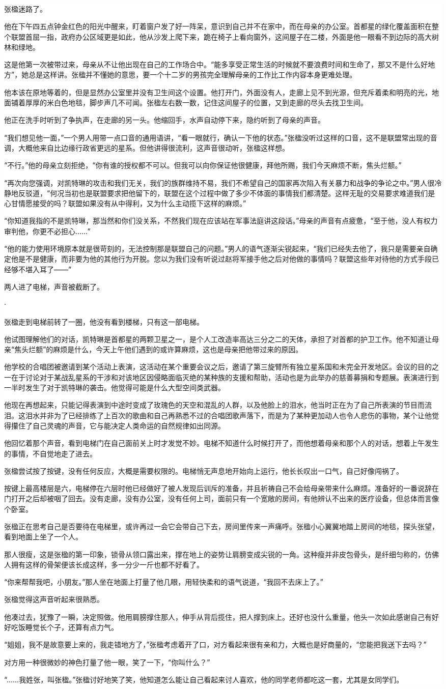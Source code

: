 张楹迷路了。

他在下午四五点钟金红色的阳光中醒来，盯着窗户发了好一阵呆，意识到自己并不在家中，而在母亲的办公室。首都星的绿化覆盖面积在整个联盟首屈一指，政府办公区域更是如此，他从沙发上爬下来，跪在椅子上看向窗外，这间屋子在二楼，外面是他一眼看不到边际的高大树林和绿地。

这是他第一次被带过来，母亲从不让他出现在自己的工作场合中。“能多享受正常生活的时候就不要浪费时间和生命了，那又不是什么好地方”，她总是这样讲。张楹并不懂她的意思，要一个十二岁的男孩完全理解母亲的工作比工作内容本身更难处理。

他本该在原地等着的，但是显然办公室里并没有卫生间这个设置。他打开门，外面没有人，走廊上见不到光源，但充斥着柔和明亮的光，地面铺着厚厚的米白色地毯，脚步声几不可闻。张楹左右数一数，记住这间屋子的位置，又到走廊的尽头去找卫生间。

他正在洗手时听到了争执声，在走廊的另一头。他缩回手，水声自动停下来，隐约听到了母亲的声音。

“我们想见他一面，”一个男人用带一点口音的通用语讲，“看一眼就行，确认一下他的状态。”张楹没听过这样的口音，这不是联盟常出现的音调，大概他来自比边缘行政省更远的星系。但他讲得很流利，这声音很动听，张楹这样想。

“不行。”他的母亲立刻拒绝，“你有谁的授权都不可以。但我可以向你保证他很健康，拜他所赐，我们今天麻烦不断，焦头烂额。”

“再次向您强调，对凯特琳的攻击和我们无关，我们的族群维持不易，我们不希望自己的国家再次陷入有关暴力和战争的争论之中。”男人很冷静地反驳道，“何况当初也是联盟要求把他留下的，联盟在这个过程中做了多少不体面的事情我们都清楚。这样无耻的交易要求难道我们是心甘情愿接受的吗？联盟如果没有从中得利，又为什么主动揽下这样的麻烦。”

“你知道我指的不是凯特琳，那当然和你们没关系，不然我们现在应该站在军事法庭讲这段话。”母亲的声音有点疲惫，“至于他，没人有权力审判他，你更不必担心……”

“他的能力使用环境原本就是很苛刻的，无法控制那是联盟自己的问题。”男人的语气逐渐尖锐起来，“我们已经失去他了，我只是需要亲自确定他是不是健康，而非要为他的其他行为开脱。您以为我们没有听说过赵将军接手他之后对他做的事情吗？联盟这些年对待他的方式手段已经够不堪入耳了——”

两人进了电梯，声音被截断了。

·

张楹走到电梯前转了一圈，他没有看到楼梯，只有这一部电梯。

他试图理解他们的对话，凯特琳是首都星的两颗卫星之一，是个人工改造率高达三分之二的天体，承担了对首都的护卫工作。他不知道让母亲“焦头烂额”的麻烦是什么，今天上午他们遇到的或许算麻烦，这也是母亲把他带过来的原因。

他学校的合唱团被邀请到某个活动上表演，这活动在某个重要会议之后，邀请了第三旋臂所有独立星系国和未完全开发地区。会议的目的之一在于讨论对于某战乱星系的干涉和对该地区因侵略面临灭绝的某种族的支援和帮助，活动也是为此举办的慈善募捐和专题展。表演进行到一半时发生了对于凯特琳的袭击。他觉得可能是什么大型空间类武器。

他现在再想起来，只能记得表演到中途时变成了玫瑰色的天空和混乱的人群，以及他脸上的泪水，他当时正在为了自己所表演的节目而流泪。这泪水并非为了已经排练了上百次的歌曲和自己再熟悉不过的合唱团歌声落下，而是为了某种更加动人也令人悲伤的事物，某个让他觉得攥住了自己灵魂的声音，它与能决定人类命运的自然规律如出同源。

他回忆着那个声音，看到电梯门在自己面前关上时才发觉不妙。电梯不知道什么时候打开了，而他想着母亲和那个人的对话，想着上午发生的事情，不自觉地走了进去。

张楹尝试按了按键，没有任何反应，大概是需要权限的。电梯悄无声息地开始向上运行，他长长叹出一口气，自己好像闯祸了。

按键上最高楼层是六，电梯停在六层时他已经做好了被人发现后训斥的准备，并且祈祷自己不会给母亲带来什么麻烦。准备好的一番说辞在门打开之后却被咽了回去。没有走廊，没有办公室，没有任何上司，面前只有一个宽敞的房间，有他辨认不出来的医疗设备，但总体而言像个卧室。

张楹正在思考自己是否要待在电梯里，或许再过一会它会带自己下去，房间里传来一声痛呼。张楹小心翼翼地踏上房间的地毯，探头张望，看到地面上坐了一个人。

那人很瘦，这是张楹的第一印象，锁骨从领口露出来，撑在地上的姿势让肩膀变成尖锐的一角。这种瘦并非皮包骨头，是纤细匀称的，仿佛人拥有这样的骨架便该长成这样，多一分少一斤也都不好看了。

“你来帮帮我吧，小朋友。”那人坐在地面上打量了他几眼，用轻快柔和的语气说道，“我回不去床上了。”

张楹觉得这声音听起来很熟悉。

他凑过去，犹豫了一瞬，决定照做。他用肩膀撑住那人，伸手从背后揽住，把人撑到床上。还好也没什么重量，他头一次如此感谢自己有好好吃饭睡觉长个子，还算有点力气。

“姐姐，我不是故意要上来的，我走错地方了，”张楹考虑着开了口，对方看起来很有亲和力，大概也是好商量的，“您能把我送下去吗？”

对方用一种很微妙的神色打量了他一眼，笑了一下，“你叫什么？”

“……我姓张，叫张楹。”张楹讨好地笑了笑，他知道怎么能让自己看起来讨人喜欢，他的同学老师都吃这一套，尤其是女同学们。
